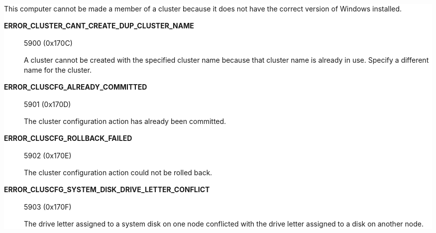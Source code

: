 

This computer cannot be made a member of a cluster because it does not have the correct version of Windows installed.


</dt> </dl> </dd> <dt>

<span id="ERROR_CLUSTER_CANT_CREATE_DUP_CLUSTER_NAME"></span><span id="error_cluster_cant_create_dup_cluster_name"></span>**ERROR\_CLUSTER\_CANT\_CREATE\_DUP\_CLUSTER\_NAME**
</dt> <dd> <dl> <dt>

5900 (0x170C)
</dt> <dt>



A cluster cannot be created with the specified cluster name because that cluster name is already in use. Specify a different name for the cluster.


</dt> </dl> </dd> <dt>

<span id="ERROR_CLUSCFG_ALREADY_COMMITTED"></span><span id="error_cluscfg_already_committed"></span>**ERROR\_CLUSCFG\_ALREADY\_COMMITTED**
</dt> <dd> <dl> <dt>

5901 (0x170D)
</dt> <dt>



The cluster configuration action has already been committed.


</dt> </dl> </dd> <dt>

<span id="ERROR_CLUSCFG_ROLLBACK_FAILED"></span><span id="error_cluscfg_rollback_failed"></span>**ERROR\_CLUSCFG\_ROLLBACK\_FAILED**
</dt> <dd> <dl> <dt>

5902 (0x170E)
</dt> <dt>



The cluster configuration action could not be rolled back.


</dt> </dl> </dd> <dt>

<span id="ERROR_CLUSCFG_SYSTEM_DISK_DRIVE_LETTER_CONFLICT"></span><span id="error_cluscfg_system_disk_drive_letter_conflict"></span>**ERROR\_CLUSCFG\_SYSTEM\_DISK\_DRIVE\_LETTER\_CONFLICT**
</dt> <dd> <dl> <dt>

5903 (0x170F)
</dt> <dt>



The drive letter assigned to a system disk on one node conflicted with the drive letter assigned to a disk on another node.


</dt> </dl> </dd> <dt>
